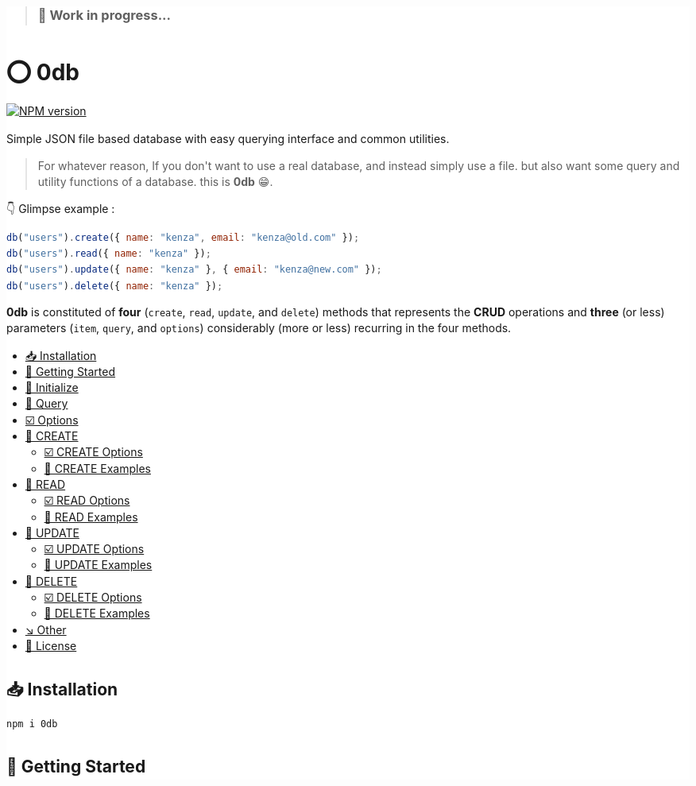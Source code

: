 > ### 🚧 Work in progress...

# ⭕ 0db

[![NPM version](https://badge.fury.io/js/0db.svg)](https://npmjs.org/package/0db)



Simple JSON file based database with easy querying interface and common utilities.

> For whatever reason, If you don't want to use a real database, and instead simply use a file. but also want some query and utility functions of a database. this is **0db** 😁.

👇 Glimpse example :

```js
db("users").create({ name: "kenza", email: "kenza@old.com" });
db("users").read({ name: "kenza" });
db("users").update({ name: "kenza" }, { email: "kenza@new.com" });
db("users").delete({ name: "kenza" });
```
**0db** is constituted of **four** (`create`, `read`, `update`, and `delete`) methods that represents the **CRUD** operations and **three** (or less) parameters (`item`, `query`, and `options`) considerably (more or less) recurring in the four methods.



- [📥 Installation](#%F0%9F%93%A5-installation)
- [🏁 Getting Started](#%F0%9F%8F%81-getting-started)
- [🚩 Initialize](#%F0%9F%9A%A9-initialize)
- [🔎 Query](#%F0%9F%94%8E-query)
- [☑️ Options](#%E2%98%91%EF%B8%8F-options)
- [💠 CREATE](#%F0%9F%92%A0-create)
  * [☑️ CREATE Options](#%E2%98%91%EF%B8%8F-create-options)
  * [🎯 CREATE Examples](#%F0%9F%8E%AF-create-examples)
- [💠 READ](#%F0%9F%92%A0-read)
  * [☑️ READ Options](#%E2%98%91%EF%B8%8F-read-options)
  * [🎯 READ Examples](#%F0%9F%8E%AF-read-examples)
- [💠 UPDATE](#%F0%9F%92%A0-update)
  * [☑️ UPDATE Options](#%E2%98%91%EF%B8%8F-update-options)
  * [🎯 UPDATE Examples](#%F0%9F%8E%AF-update-examples)
- [💠 DELETE](#%F0%9F%92%A0-delete)
  * [☑️ DELETE Options](#%E2%98%91%EF%B8%8F-delete-options)
  * [🎯 DELETE Examples](#%F0%9F%8E%AF-delete-examples)
- [↘️ Other](#%E2%86%98%EF%B8%8F-other)
- [📃 License](#%F0%9F%93%83-license)



## 📥 Installation

```bash
npm i 0db
```

## 🏁 Getting Started
